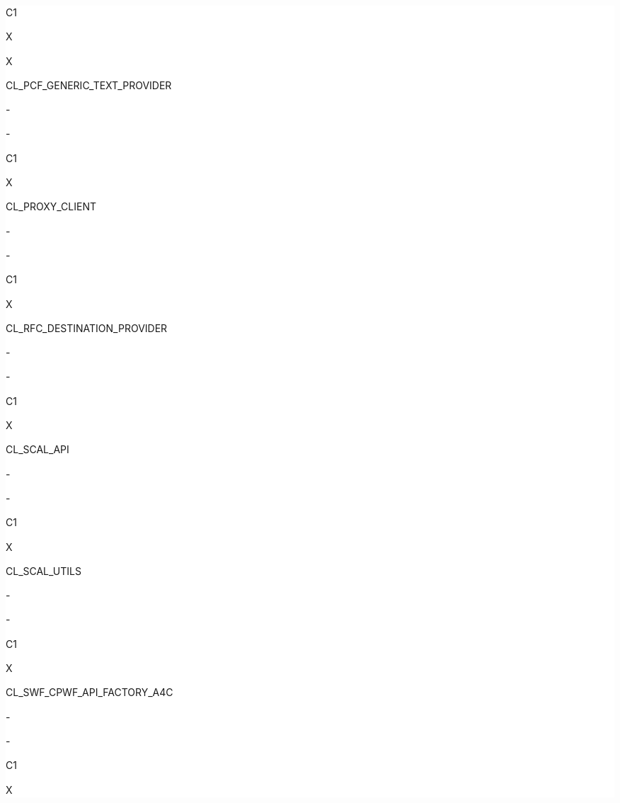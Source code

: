 C1

X

X

CL\_PCF\_GENERIC\_TEXT\_PROVIDER

\-

\-

C1

X

CL\_PROXY\_CLIENT

\-

\-

C1

X

CL\_RFC\_DESTINATION\_PROVIDER

\-

\-

C1

X

CL\_SCAL\_API

\-

\-

C1

X

CL\_SCAL\_UTILS

\-

\-

C1

X

CL\_SWF\_CPWF\_API\_FACTORY\_A4C

\-

\-

C1

X
